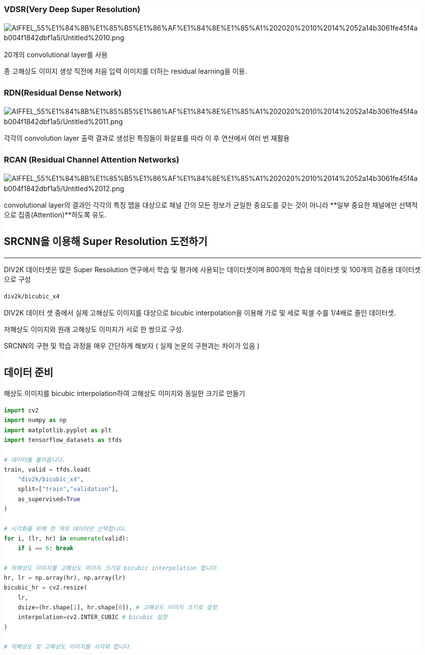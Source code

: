 
### VDSR(Very Deep Super Resolution)

![AIFFEL_55%E1%84%8B%E1%85%B5%E1%86%AF%E1%84%8E%E1%85%A1%202020%2010%2014%2052a14b3061fe45f4ab004f1842dbf1a5/Untitled%2010.png](AIFFEL_55%E1%84%8B%E1%85%B5%E1%86%AF%E1%84%8E%E1%85%A1%202020%2010%2014%2052a14b3061fe45f4ab004f1842dbf1a5/Untitled%2010.png)

20개의 convolutional layer를 사용

종 고해상도 이미지 생성 직전에 처음 입력 이미지를 더하는 residual learning을 이용.

### RDN(Residual Dense Network)

![AIFFEL_55%E1%84%8B%E1%85%B5%E1%86%AF%E1%84%8E%E1%85%A1%202020%2010%2014%2052a14b3061fe45f4ab004f1842dbf1a5/Untitled%2011.png](AIFFEL_55%E1%84%8B%E1%85%B5%E1%86%AF%E1%84%8E%E1%85%A1%202020%2010%2014%2052a14b3061fe45f4ab004f1842dbf1a5/Untitled%2011.png)

각각의 convolution layer 출력 결과로 생성된 특징들이 화살표를 따라 이 후 연산에서 여러 번 재활용

### RCAN (Residual Channel Attention Networks)

![AIFFEL_55%E1%84%8B%E1%85%B5%E1%86%AF%E1%84%8E%E1%85%A1%202020%2010%2014%2052a14b3061fe45f4ab004f1842dbf1a5/Untitled%2012.png](AIFFEL_55%E1%84%8B%E1%85%B5%E1%86%AF%E1%84%8E%E1%85%A1%202020%2010%2014%2052a14b3061fe45f4ab004f1842dbf1a5/Untitled%2012.png)

convolutional layer의 결과인 각각의 특징 맵을 대상으로 채널 간의 모든 정보가 균일한 중요도를 갖는 것이 아니라 **일부 중요한 채널에만 선택적으로 집중(Attention)**하도록 유도.

## SRCNN을 이용해 Super Resolution 도전하기

---

DIV2K 데이터셋은 많은 Super Resolution 연구에서 학습 및 평가에 사용되는 데이터셋이며 800개의 학습용 데이터셋 및 100개의 검증용 데이터셋으로 구성

`div2k/bicubic_x4`

DIV2K 데이터 셋 중에서 실제 고해상도 이미지를 대상으로 bicubic interpolation을 이용해 가로 및 세로 픽셀 수를 1/4배로 줄인 데이터셋.

저해상도 이미지와 원래 고해상도 이미지가 서로 한 쌍으로 구성.

SRCNN의 구현 및 학습 과정을 매우 간단하게 해보자 ( 실제 논문의 구현과는 차이가 있음 )

## 데이터 준비

해상도 이미지를 bicubic interpolation하여 고해상도 이미지와 동일한 크기로 만들기

```python
import cv2
import numpy as np
import matplotlib.pyplot as plt
import tensorflow_datasets as tfds

# 데이터를 불러옵니다.
train, valid = tfds.load(
    "div2k/bicubic_x4", 
    split=["train","validation"],
    as_supervised=True
)

# 시각화를 위해 한 개의 데이터만 선택합니다.
for i, (lr, hr) in enumerate(valid):
    if i == 6: break
    
# 저해상도 이미지를 고해상도 이미지 크기로 bicubic interpolation 합니다.  
hr, lr = np.array(hr), np.array(lr)
bicubic_hr = cv2.resize(
    lr, 
    dsize=(hr.shape[1], hr.shape[0]), # 고해상도 이미지 크기로 설정
    interpolation=cv2.INTER_CUBIC # bicubic 설정
)

# 저해상도 및 고해상도 이미지를 시각화 합니다.
```